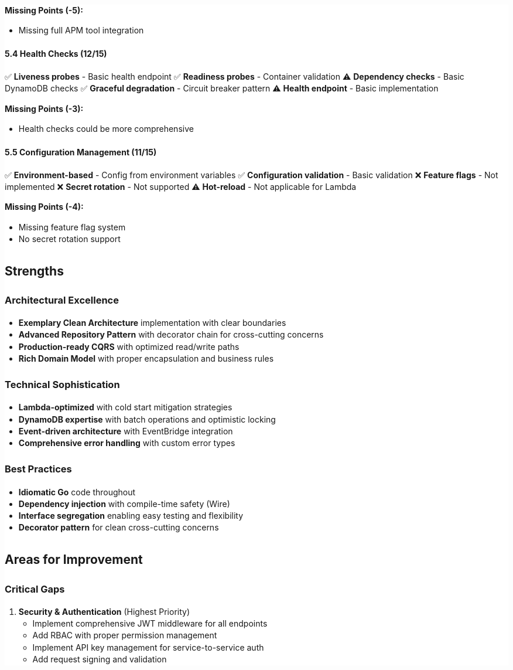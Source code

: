 **Missing Points (-5):**
- Missing full APM tool integration

#### 5.4 Health Checks (12/15)
✅ **Liveness probes** - Basic health endpoint
✅ **Readiness probes** - Container validation
⚠️ **Dependency checks** - Basic DynamoDB checks
✅ **Graceful degradation** - Circuit breaker pattern
⚠️ **Health endpoint** - Basic implementation

**Missing Points (-3):**
- Health checks could be more comprehensive

#### 5.5 Configuration Management (11/15)
✅ **Environment-based** - Config from environment variables
✅ **Configuration validation** - Basic validation
❌ **Feature flags** - Not implemented
❌ **Secret rotation** - Not supported
⚠️ **Hot-reload** - Not applicable for Lambda

**Missing Points (-4):**
- Missing feature flag system
- No secret rotation support

## Strengths

### Architectural Excellence
- **Exemplary Clean Architecture** implementation with clear boundaries
- **Advanced Repository Pattern** with decorator chain for cross-cutting concerns
- **Production-ready CQRS** with optimized read/write paths
- **Rich Domain Model** with proper encapsulation and business rules

### Technical Sophistication
- **Lambda-optimized** with cold start mitigation strategies
- **DynamoDB expertise** with batch operations and optimistic locking
- **Event-driven architecture** with EventBridge integration
- **Comprehensive error handling** with custom error types

### Best Practices
- **Idiomatic Go** code throughout
- **Dependency injection** with compile-time safety (Wire)
- **Interface segregation** enabling easy testing and flexibility
- **Decorator pattern** for clean cross-cutting concerns

## Areas for Improvement

### Critical Gaps

1. **Security & Authentication** (Highest Priority)
   - Implement comprehensive JWT middleware for all endpoints
   - Add RBAC with proper permission management
   - Implement API key management for service-to-service auth
   - Add request signing and validation
